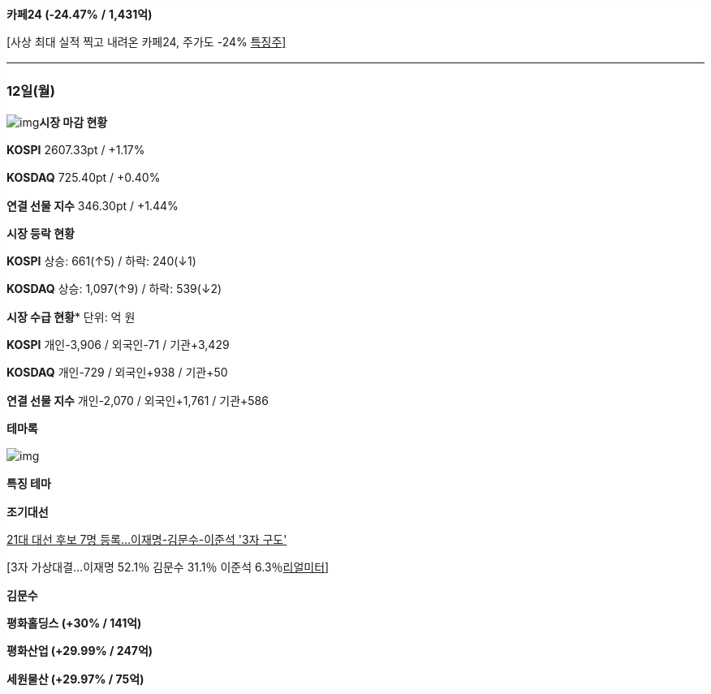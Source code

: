 
**카페24 (-24.47%** **/** **1,431억)**

[사상 최대 실적 찍고 내려온 카페24, 주가도 -24% [특징주\]](https://www.mk.co.kr/article/11312376)



---

### 12일(월)

![img](https://n2.news.naver.com/l.gif?type=content)**시장 마감 현황**



**KOSPI** 2607.33pt / +1.17%

**KOSDAQ** 725.40pt / +0.40%

**연결 선물 지수** 346.30pt / +1.44%

**시장 등락 현황**



**KOSPI** 상승: 661(↑5) / 하락: 240(↓1)

**KOSDAQ** 상승: 1,097(↑9) / 하락: 539(↓2)

**시장 수급 현황*** 단위: 억 원



**KOSPI** 개인-3,906 / 외국인-71 / 기관+3,429

**KOSDAQ** 개인-729 / 외국인+938 / 기관+50

**연결 선물 지수** 개인-2,070 / 외국인+1,761 / 기관+586

**테마록**

![img](https://dthumb-phinf.pstatic.net/dthumb?src=%22https://img.finup.co.kr/StockData/Chart/20250512_themelog.png%22&service=scs&type=w800)

**특징 테마**



**조기대선**



[21대 대선 후보 7명 등록…이재명-김문수-이준석 '3자 구도'](https://news.jtbc.co.kr/article/NB12246029?influxDiv=NAVER)



[3자 가상대결…이재명 52.1％ 김문수 31.1％ 이준석 6.3％[리얼미터\]](https://n.news.naver.com/mnews/article/001/0015380189?sid=100)



**김문수**

**평화홀딩스 (+30% / 141억)**

**평화산업 (+29.99% / 247억)**

**세원물산 (+29.97% / 75억)**
